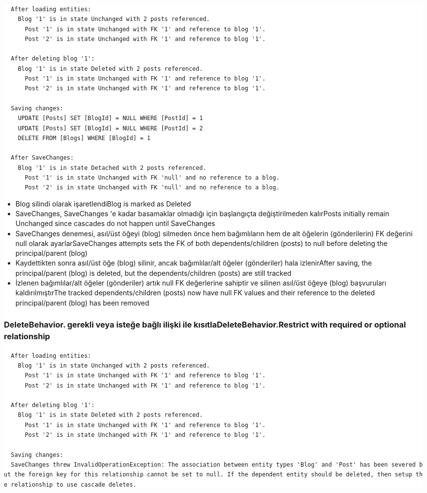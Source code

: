``` output
  After loading entities:
    Blog '1' is in state Unchanged with 2 posts referenced.
      Post '1' is in state Unchanged with FK '1' and reference to blog '1'.
      Post '2' is in state Unchanged with FK '1' and reference to blog '1'.

  After deleting blog '1':
    Blog '1' is in state Deleted with 2 posts referenced.
      Post '1' is in state Unchanged with FK '1' and reference to blog '1'.
      Post '2' is in state Unchanged with FK '1' and reference to blog '1'.

  Saving changes:
    UPDATE [Posts] SET [BlogId] = NULL WHERE [PostId] = 1
    UPDATE [Posts] SET [BlogId] = NULL WHERE [PostId] = 2
    DELETE FROM [Blogs] WHERE [BlogId] = 1

  After SaveChanges:
    Blog '1' is in state Detached with 2 posts referenced.
      Post '1' is in state Unchanged with FK 'null' and no reference to a blog.
      Post '2' is in state Unchanged with FK 'null' and no reference to a blog.
```

* <span data-ttu-id="6dc4f-184">Blog silindi olarak işaretlendi</span><span class="sxs-lookup"><span data-stu-id="6dc4f-184">Blog is marked as Deleted</span></span>
* <span data-ttu-id="6dc4f-185">SaveChanges, SaveChanges 'e kadar basamaklar olmadığı için başlangıçta değiştirilmeden kalır</span><span class="sxs-lookup"><span data-stu-id="6dc4f-185">Posts initially remain Unchanged since cascades do not happen until SaveChanges</span></span>
* <span data-ttu-id="6dc4f-186">SaveChanges denemesi, asıl/üst öğeyi (blog) silmeden önce hem bağımlıların hem de alt öğelerin (gönderilerin) FK değerini null olarak ayarlar</span><span class="sxs-lookup"><span data-stu-id="6dc4f-186">SaveChanges attempts sets the FK of both dependents/children (posts) to null before deleting the principal/parent (blog)</span></span>
* <span data-ttu-id="6dc4f-187">Kaydettikten sonra asıl/üst öğe (blog) silinir, ancak bağımlılar/alt öğeler (gönderiler) hala izlenir</span><span class="sxs-lookup"><span data-stu-id="6dc4f-187">After saving, the principal/parent (blog) is deleted, but the dependents/children (posts) are still tracked</span></span>
* <span data-ttu-id="6dc4f-188">İzlenen bağımlılar/alt öğeler (gönderiler) artık null FK değerlerine sahiptir ve silinen asıl/üst öğeye (blog) başvuruları kaldırılmıştır</span><span class="sxs-lookup"><span data-stu-id="6dc4f-188">The tracked dependents/children (posts) now have null FK values and their reference to the deleted principal/parent (blog) has been removed</span></span>

### <a name="deletebehaviorrestrict-with-required-or-optional-relationship"></a><span data-ttu-id="6dc4f-189">DeleteBehavior. gerekli veya isteğe bağlı ilişki ile kısıtla</span><span class="sxs-lookup"><span data-stu-id="6dc4f-189">DeleteBehavior.Restrict with required or optional relationship</span></span>

``` output
  After loading entities:
    Blog '1' is in state Unchanged with 2 posts referenced.
      Post '1' is in state Unchanged with FK '1' and reference to blog '1'.
      Post '2' is in state Unchanged with FK '1' and reference to blog '1'.

  After deleting blog '1':
    Blog '1' is in state Deleted with 2 posts referenced.
      Post '1' is in state Unchanged with FK '1' and reference to blog '1'.
      Post '2' is in state Unchanged with FK '1' and reference to blog '1'.

  Saving changes:
  SaveChanges threw InvalidOperationException: The association between entity types 'Blog' and 'Post' has been severed but the foreign key for this relationship cannot be set to null. If the dependent entity should be deleted, then setup the relationship to use cascade deletes.
```

